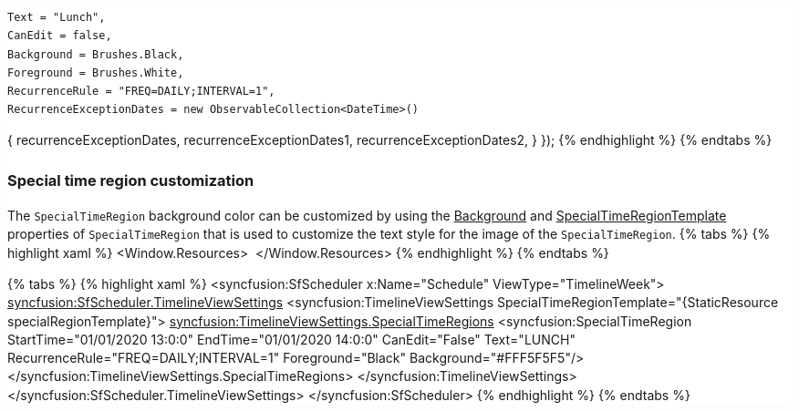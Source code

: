     Text = "Lunch",
    CanEdit = false,
    Background = Brushes.Black,
    Foreground = Brushes.White,
    RecurrenceRule = "FREQ=DAILY;INTERVAL=1",
    RecurrenceExceptionDates = new ObservableCollection<DateTime>()
{
    recurrenceExceptionDates,
    recurrenceExceptionDates1,
    recurrenceExceptionDates2,
}
});
{% endhighlight %}
{% endtabs %}

### Special time region customization
The `SpecialTimeRegion` background color can be customized by using the [Background](https://help.syncfusion.com/cr/wpf/Syncfusion.UI.Xaml.Scheduler.SpecialTimeRegion.html#Syncfusion_UI_Xaml_Scheduler_SpecialTimeRegion_Background) and [SpecialTimeRegionTemplate](https://help.syncfusion.com/cr/wpf/Syncfusion.UI.Xaml.Scheduler.TimeSlotViewSettings.html#Syncfusion_UI_Xaml_Scheduler_TimeSlotViewSettings_SpecialTimeRegionTemplate) properties of `SpecialTimeRegion` that is used to customize the text style for the image of the `SpecialTimeRegion`.
{% tabs %}
{% highlight xaml %}
<Window.Resources>
    <DataTemplate x:Key="specialRegionTemplate">
        <Grid Background="{Binding Background}"
            HorizontalAlignment="Stretch"
            VerticalAlignment="Stretch">
        <Image x:Name="Image"
            HorizontalAlignment="Center"
            VerticalAlignment="Center"
            Source="../Image/Fork.png"/>
        </Grid>
    </DataTemplate>
</Window.Resources>
{% endhighlight %}
{% endtabs %}

{% tabs %}
{% highlight xaml %}
<syncfusion:SfScheduler x:Name="Schedule" ViewType="TimelineWeek">
    <syncfusion:SfScheduler.TimelineViewSettings>
        <syncfusion:TimelineViewSettings                 SpecialTimeRegionTemplate="{StaticResource specialRegionTemplate}">
            <syncfusion:TimelineViewSettings.SpecialTimeRegions>
                <syncfusion:SpecialTimeRegion
                    StartTime="01/01/2020 13:0:0"
                    EndTime="01/01/2020 14:0:0"
                    CanEdit="False"
                    Text="LUNCH"
                    RecurrenceRule="FREQ=DAILY;INTERVAL=1"
                    Foreground="Black"
                    Background="#FFF5F5F5"/>
            </syncfusion:TimelineViewSettings.SpecialTimeRegions>
        </syncfusion:TimelineViewSettings>
    </syncfusion:SfScheduler.TimelineViewSettings>
</syncfusion:SfScheduler>
{% endhighlight %}
{% endtabs %}
